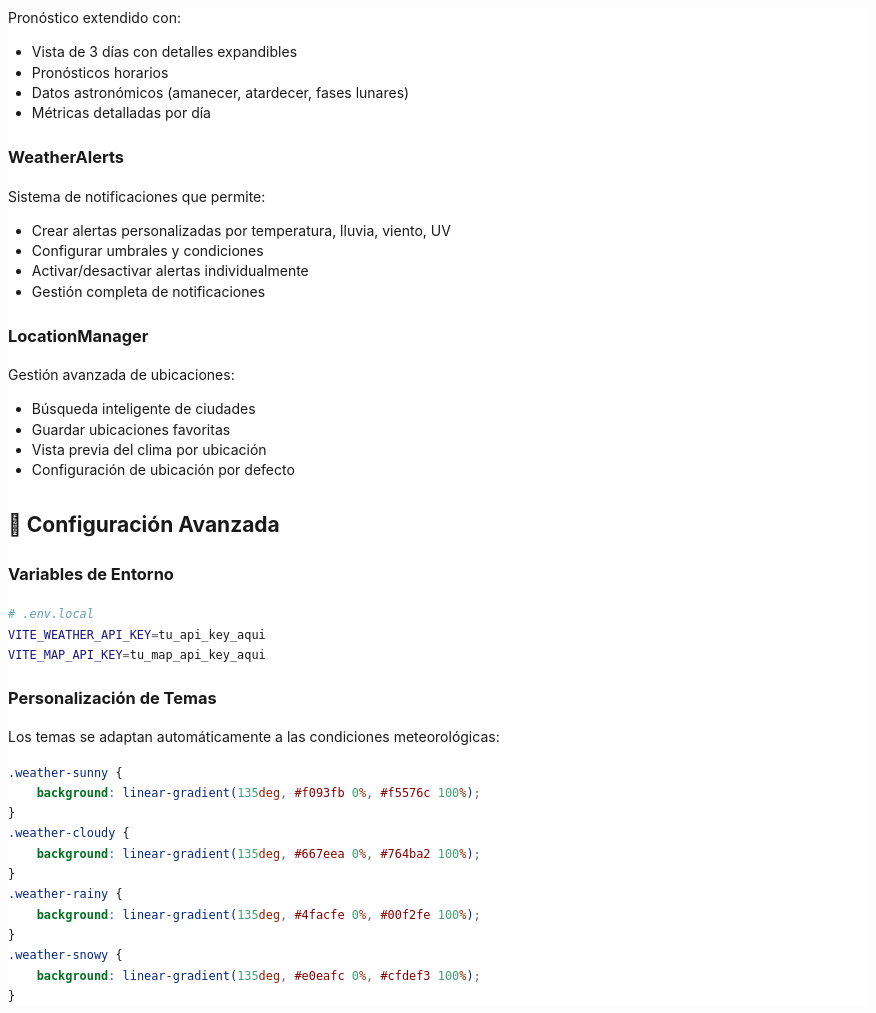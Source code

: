Pronóstico extendido con:

- Vista de 3 días con detalles expandibles
- Pronósticos horarios
- Datos astronómicos (amanecer, atardecer, fases lunares)
- Métricas detalladas por día

### WeatherAlerts

Sistema de notificaciones que permite:

- Crear alertas personalizadas por temperatura, lluvia, viento, UV
- Configurar umbrales y condiciones
- Activar/desactivar alertas individualmente
- Gestión completa de notificaciones

### LocationManager

Gestión avanzada de ubicaciones:

- Búsqueda inteligente de ciudades
- Guardar ubicaciones favoritas
- Vista previa del clima por ubicación
- Configuración de ubicación por defecto

## 🔧 Configuración Avanzada

### Variables de Entorno

```bash
# .env.local
VITE_WEATHER_API_KEY=tu_api_key_aqui
VITE_MAP_API_KEY=tu_map_api_key_aqui
```

### Personalización de Temas

Los temas se adaptan automáticamente a las condiciones meteorológicas:

```css
.weather-sunny {
    background: linear-gradient(135deg, #f093fb 0%, #f5576c 100%);
}
.weather-cloudy {
    background: linear-gradient(135deg, #667eea 0%, #764ba2 100%);
}
.weather-rainy {
    background: linear-gradient(135deg, #4facfe 0%, #00f2fe 100%);
}
.weather-snowy {
    background: linear-gradient(135deg, #e0eafc 0%, #cfdef3 100%);
}
```
